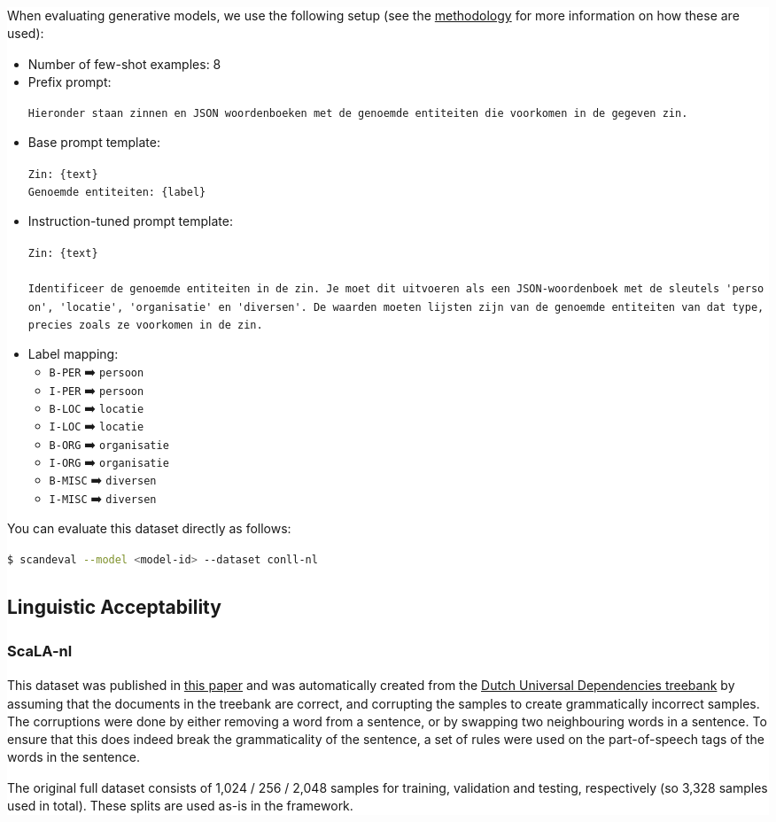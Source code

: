 When evaluating generative models, we use the following setup (see the
[methodology](/methodology) for more information on how these are used):

- Number of few-shot examples: 8
- Prefix prompt:
  ```
  Hieronder staan zinnen en JSON woordenboeken met de genoemde entiteiten die voorkomen in de gegeven zin.
  ```
- Base prompt template:
  ```
  Zin: {text}
  Genoemde entiteiten: {label}
  ```
- Instruction-tuned prompt template:
  ```
  Zin: {text}

  Identificeer de genoemde entiteiten in de zin. Je moet dit uitvoeren als een JSON-woordenboek met de sleutels 'persoon', 'locatie', 'organisatie' en 'diversen'. De waarden moeten lijsten zijn van de genoemde entiteiten van dat type, precies zoals ze voorkomen in de zin.
  ```
- Label mapping:
    - `B-PER` ➡️ `persoon`
    - `I-PER` ➡️ `persoon`
    - `B-LOC` ➡️ `locatie`
    - `I-LOC` ➡️ `locatie`
    - `B-ORG` ➡️ `organisatie`
    - `I-ORG` ➡️ `organisatie`
    - `B-MISC` ➡️ `diversen`
    - `I-MISC` ➡️ `diversen`

You can evaluate this dataset directly as follows:

```bash
$ scandeval --model <model-id> --dataset conll-nl
```


## Linguistic Acceptability

### ScaLA-nl

This dataset was published in [this paper](https://aclanthology.org/2023.nodalida-1.20/)
and was automatically created from the [Dutch Universal Dependencies
treebank](https://github.com/UniversalDependencies/UD_Dutch-Alpino/) by assuming that
the documents in the treebank are correct, and corrupting the samples to create
grammatically incorrect samples. The corruptions were done by either removing a word
from a sentence, or by swapping two neighbouring words in a sentence. To ensure that
this does indeed break the grammaticality of the sentence, a set of rules were used on
the part-of-speech tags of the words in the sentence.

The original full dataset consists of 1,024 / 256 / 2,048 samples for training,
validation and testing, respectively (so 3,328 samples used in total). These splits are
used as-is in the framework.
